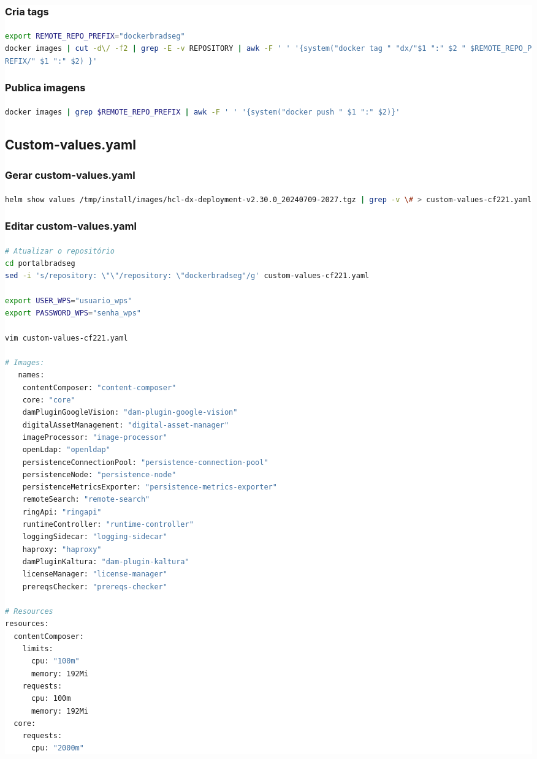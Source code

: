 ### Cria tags
```bash
export REMOTE_REPO_PREFIX="dockerbradseg"
docker images | cut -d\/ -f2 | grep -E -v REPOSITORY | awk -F ' ' '{system("docker tag " "dx/"$1 ":" $2 " $REMOTE_REPO_PREFIX/" $1 ":" $2) }'
```

### Publica imagens
```bash
docker images | grep $REMOTE_REPO_PREFIX | awk -F ' ' '{system("docker push " $1 ":" $2)}'
```

## Custom-values.yaml
  
### Gerar custom-values.yaml
```bash
helm show values /tmp/install/images/hcl-dx-deployment-v2.30.0_20240709-2027.tgz | grep -v \# > custom-values-cf221.yaml
```

### Editar custom-values.yaml
```bash
# Atualizar o repositório
cd portalbradseg
sed -i 's/repository: \"\"/repository: \"dockerbradseg"/g' custom-values-cf221.yaml

export USER_WPS="usuario_wps"
export PASSWORD_WPS="senha_wps"

vim custom-values-cf221.yaml

# Images:
   names:
    contentComposer: "content-composer"
    core: "core"
    damPluginGoogleVision: "dam-plugin-google-vision"
    digitalAssetManagement: "digital-asset-manager"
    imageProcessor: "image-processor"
    openLdap: "openldap"
    persistenceConnectionPool: "persistence-connection-pool"
    persistenceNode: "persistence-node"
    persistenceMetricsExporter: "persistence-metrics-exporter"
    remoteSearch: "remote-search"
    ringApi: "ringapi"
    runtimeController: "runtime-controller"
    loggingSidecar: "logging-sidecar"
    haproxy: "haproxy"
    damPluginKaltura: "dam-plugin-kaltura"
    licenseManager: "license-manager"
    prereqsChecker: "prereqs-checker"

# Resources
resources:
  contentComposer:
    limits:
      cpu: "100m"
      memory: 192Mi
    requests:
      cpu: 100m
      memory: 192Mi
  core:
    requests:
      cpu: "2000m"
```